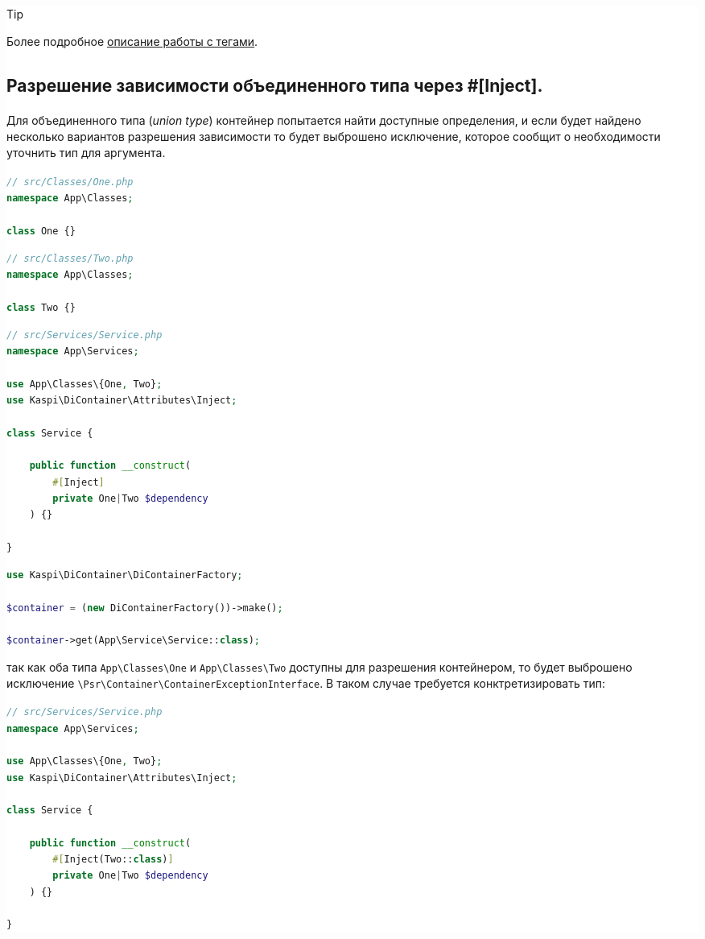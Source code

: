 > [!TIP]
> Более подробное [описание работы с тегами](https://github.com/agdobrynin/di-container/blob/main/docs/05-tags.md).

## Разрешение зависимости объединенного типа через #[Inject].

Для объединенного типа (_union type_) контейнер попытается найти
доступные определения, и если будет найдено несколько вариантов
разрешения зависимости то будет выброшено исключение,
которое сообщит о необходимости уточнить тип для аргумента.
```php
// src/Classes/One.php
namespace App\Classes;

class One {}
```
```php
// src/Classes/Two.php
namespace App\Classes;

class Two {}
```
```php
// src/Services/Service.php
namespace App\Services;

use App\Classes\{One, Two};
use Kaspi\DiContainer\Attributes\Inject;

class Service {
 
    public function __construct(
        #[Inject]
        private One|Two $dependency
    ) {}

}
```
```php
use Kaspi\DiContainer\DiContainerFactory;

$container = (new DiContainerFactory())->make();

$container->get(App\Service\Service::class);
```
так как оба типа `App\Classes\One` и `App\Classes\Two` доступны для разрешения контейнером,
то будет выброшено исключение `\Psr\Container\ContainerExceptionInterface`.
В таком случае требуется конктретизировать тип:
```php
// src/Services/Service.php
namespace App\Services;

use App\Classes\{One, Two};
use Kaspi\DiContainer\Attributes\Inject;

class Service {
 
    public function __construct(
        #[Inject(Two::class)]
        private One|Two $dependency
    ) {}

}
```
```php
```